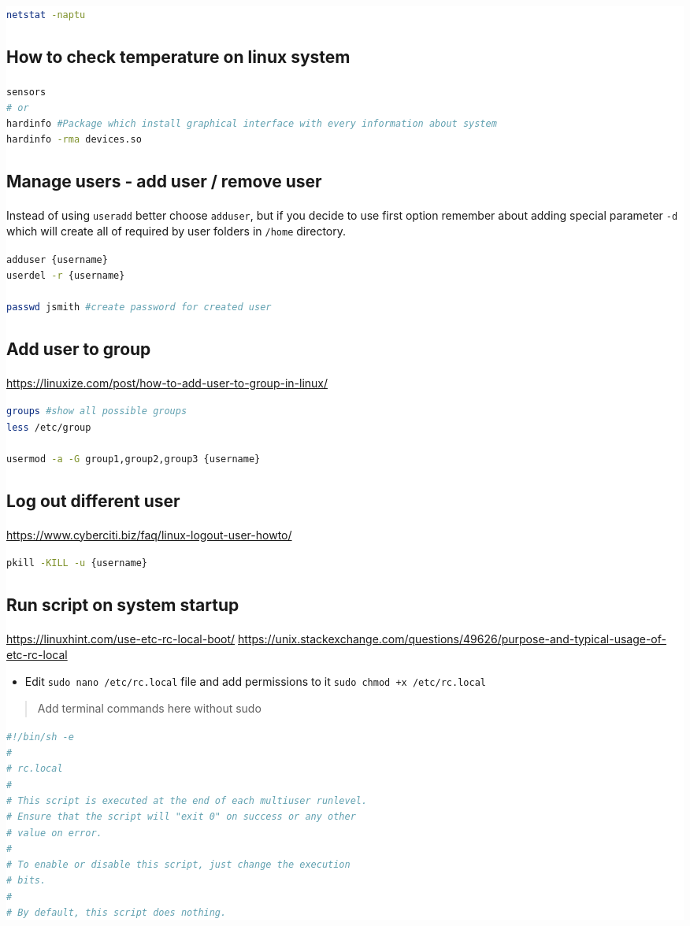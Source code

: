 ```sh
netstat -naptu
```

## How to check temperature on linux system

```sh
sensors
# or
hardinfo #Package which install graphical interface with every information about system
hardinfo -rma devices.so
```

## Manage users - add user / remove user

Instead of using `useradd` better choose `adduser`, but if you decide to use first option remember about adding special parameter `-d` which will create all of required by user folders in `/home` directory.

```sh
adduser {username}
userdel -r {username}

passwd jsmith #create password for created user
```

## Add user to group

<https://linuxize.com/post/how-to-add-user-to-group-in-linux/>

```sh
groups #show all possible groups
less /etc/group

usermod -a -G group1,group2,group3 {username}
```

## Log out different user

<https://www.cyberciti.biz/faq/linux-logout-user-howto/>

```sh
pkill -KILL -u {username}
```

## Run script on system startup

<https://linuxhint.com/use-etc-rc-local-boot/>
<https://unix.stackexchange.com/questions/49626/purpose-and-typical-usage-of-etc-rc-local>

- Edit `sudo nano /etc/rc.local` file and add permissions to it `sudo chmod +x /etc/rc.local`

> Add terminal commands here without sudo

```sh
#!/bin/sh -e
#
# rc.local
#
# This script is executed at the end of each multiuser runlevel.
# Ensure that the script will "exit 0" on success or any other
# value on error.
#
# To enable or disable this script, just change the execution
# bits.
#
# By default, this script does nothing.
```